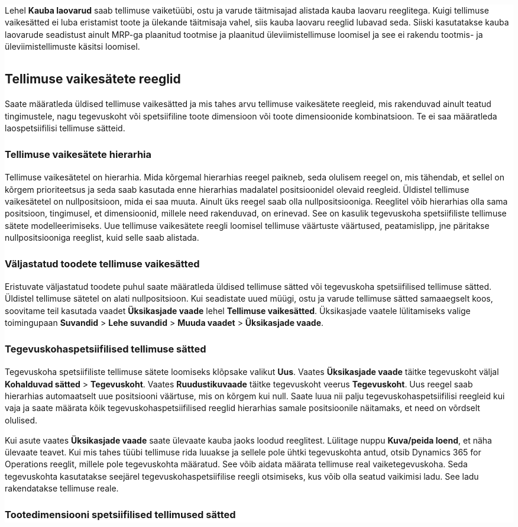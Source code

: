 Lehel **Kauba laovarud** saab tellimuse vaiketüübi, ostu ja varude täitmisajad alistada kauba laovaru reeglitega. Kuigi tellimuse vaikesätted ei luba eristamist toote ja ülekande täitmisaja vahel, siis kauba laovaru reeglid lubavad seda. Siiski kasutatakse kauba laovarude seadistust ainult MRP-ga plaanitud tootmise ja plaanitud üleviimistellimuse loomisel ja see ei rakendu tootmis- ja üleviimistellimuste käsitsi loomisel. 

## <a name="default-order-settings-rules"></a>Tellimuse vaikesätete reeglid
Saate määratleda üldised tellimuse vaikesätted ja mis tahes arvu tellimuse vaikesätete reegleid, mis rakenduvad ainult teatud tingimustele, nagu tegevuskoht või spetsiifiline toote dimensioon või toote dimensioonide kombinatsioon. Te ei saa määratleda laospetsiifilisi tellimuse sätteid.

### <a name="rank-in-default-order-settings"></a>Tellimuse vaikesätete hierarhia

Tellimuse vaikesätetel on hierarhia. Mida kõrgemal hierarhias reegel paikneb, seda olulisem reegel on, mis tähendab, et sellel on kõrgem prioriteetsus ja seda saab kasutada enne hierarhias madalatel positsioonidel olevaid reegleid. Üldistel tellimuse vaikesätetel on nullpositsioon, mida ei saa muuta. Ainult üks reegel saab olla nullpositsiooniga. Reeglitel võib hierarhias olla sama positsioon, tingimusel, et dimensioonid, millele need rakenduvad, on erinevad. See on kasulik tegevuskoha spetsiifiliste tellimuse sätete modelleerimiseks. Uue tellimuse vaikesätete reegli loomisel tellimuse väärtuste väärtused, peatamislipp, jne päritakse nullpositsiooniga reeglist, kuid selle saab alistada.

### <a name="default-order-settings-for-released-products"></a>Väljastatud toodete tellimuse vaikesätted

Eristuvate väljastatud toodete puhul saate määratleda üldised tellimuse sätted või tegevuskoha spetsiifilised tellimuse sätted. Üldistel tellimuse sätetel on alati nullpositsioon. Kui seadistate uued müügi, ostu ja varude tellimuse sätted samaaegselt koos, soovitame teil kasutada vaadet **Üksikasjade vaade** lehel **Tellimuse vaikesätted**. Üksikasjade vaatele lülitamiseks valige toimingupaan **Suvandid** &gt; **Lehe suvandid** &gt; **Muuda vaadet** &gt; **Üksikasjade vaade**.

### <a name="site-specific-order-settings"></a>Tegevuskohaspetsiifilised tellimuse sätted

Tegevuskoha spetsiifiliste tellimuse sätete loomiseks klõpsake valikut **Uus**. Vaates **Üksikasjade vaade** täitke tegevuskoht väljal **Kohalduvad sätted** &gt; **Tegevuskoht**. Vaates **Ruudustikuvaade** täitke tegevuskoht veerus **Tegevuskoht**. Uus reegel saab hierarhias automaatselt uue positsiooni väärtuse, mis on kõrgem kui null. Saate luua nii palju tegevuskohaspetsiifilisi reegleid kui vaja ja saate määrata kõik tegevuskohaspetsiifilised reeglid hierarhias samale positsioonile näitamaks, et need on võrdselt olulised. 

Kui asute vaates **Üksikasjade vaade** saate ülevaate kauba jaoks loodud reeglitest. Lülitage nuppu **Kuva/peida loend**, et näha ülevaate teavet. Kui mis tahes tüübi tellimuse rida luuakse ja sellele pole ühtki tegevuskohta antud, otsib Dynamics 365 for Operations reeglit, millele pole tegevuskohta määratud. See võib aidata määrata tellimuse real vaiketegevuskoha. Seda tegevuskohta kasutatakse seejärel tegevuskohaspetsiifilise reegli otsimiseks, kus võib olla seatud vaikimisi ladu. See ladu rakendatakse tellimuse reale.

### <a name="specific-order-settings-for-product-dimension"></a>Tootedimensiooni spetsiifilised tellimused sätted
